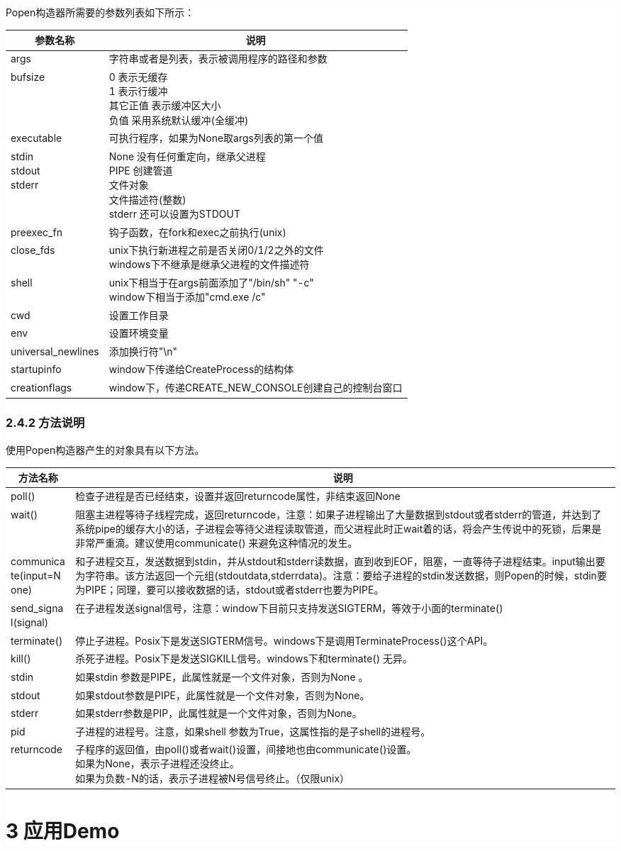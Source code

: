 Popen构造器所需要的参数列表如下所示：

| 参数名称                    | 说明                                                         |
| --------------------------- | ------------------------------------------------------------ |
| args                        | 字符串或者是列表，表示被调用程序的路径和参数                 |
| bufsize                     | 0 表示无缓存<br />1 表示行缓冲 <br />其它正值 表示缓冲区大小<br />负值 采用系统默认缓冲(全缓冲) |
| executable                  | 可执行程序，如果为None取args列表的第一个值                   |
| stdin<br/>stdout<br/>stderr | None 没有任何重定向，继承父进程<br />PIPE 创建管道<br/>文件对象<br/>文件描述符(整数)<br/>stderr 还可以设置为STDOUT |
| preexec_fn                  | 钩子函数，在fork和exec之前执行(unix)                         |
| close_fds                   | unix下执行新进程之前是否关闭0/1/2之外的文件<br/>windows下不继承是继承父进程的文件描述符 |
| shell                       | unix下相当于在args前面添加了"/bin/sh" "-c"<br/>window下相当于添加"cmd.exe /c" |
| cwd                         | 设置工作目录                                                 |
| env                         | 设置环境变量                                                 |
| universal_newlines          | 添加换行符"\n"                                               |
| startupinfo                 | window下传递给CreateProcess的结构体                          |
| creationflags               | window下，传递CREATE_NEW_CONSOLE创建自己的控制台窗口         |

### 2.4.2 方法说明

使用Popen构造器产生的对象具有以下方法。

| 方法名称                | 说明                                                         |
| ----------------------- | ------------------------------------------------------------ |
| poll()                  | 检查子进程是否已经结束，设置并返回returncode属性，非结束返回None |
| wait()                  | 阻塞主进程等待子线程完成，返回returncode，注意：如果子进程输出了大量数据到stdout或者stderr的管道，并达到了系统pipe的缓存大小的话，子进程会等待父进程读取管道，而父进程此时正wait着的话，将会产生传说中的死锁，后果是非常严重滴。建议使用communicate() 来避免这种情况的发生。 |
| communicate(input=None) | 和子进程交互，发送数据到stdin，并从stdout和stderr读数据，直到收到EOF，阻塞，一直等待子进程结束。input输出要为字符串。该方法返回一个元组(stdoutdata,stderrdata)。注意：要给子进程的stdin发送数据，则Popen的时候，stdin要为PIPE；同理，要可以接收数据的话，stdout或者stderr也要为PIPE。 |
| send_signal(signal)     | 在子进程发送signal信号，注意：window下目前只支持发送SIGTERM，等效于小面的terminate() |
| terminate()             | 停止子进程。Posix下是发送SIGTERM信号。windows下是调用TerminateProcess()这个API。 |
| kill()                  | 杀死子进程。Posix下是发送SIGKILL信号。windows下和terminate() 无异。 |
| stdin                   | 如果stdin 参数是PIPE，此属性就是一个文件对象，否则为None 。  |
| stdout                  | 如果stdout参数是PIPE，此属性就是一个文件对象，否则为None。   |
| stderr                  | 如果stderr参数是PIP，此属性就是一个文件对象，否则为None。    |
| pid                     | 子进程的进程号。注意，如果shell 参数为True，这属性指的是子shell的进程号。 |
| returncode              | 子程序的返回值，由poll()或者wait()设置，间接地也由communicate()设置。<br/>如果为None，表示子进程还没终止。<br/>如果为负数-N的话，表示子进程被N号信号终止。（仅限unix） |

# 3 应用Demo
